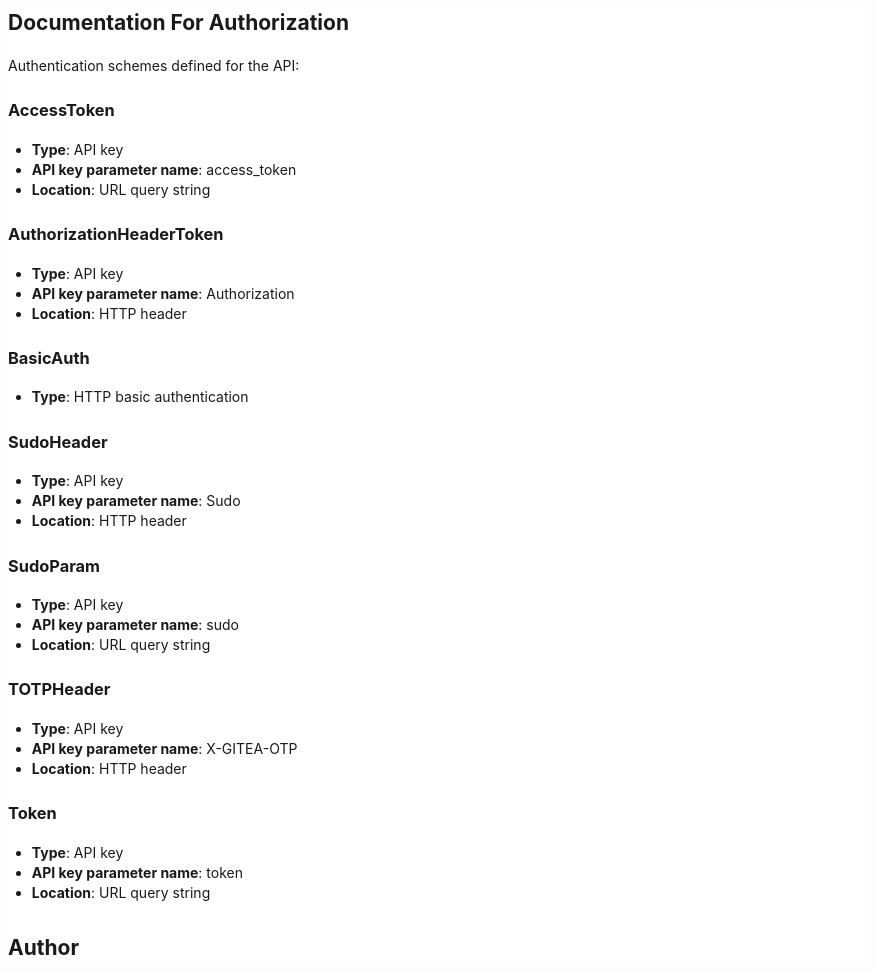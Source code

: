 
<a id="documentation-for-authorization"></a>
## Documentation For Authorization


Authentication schemes defined for the API:
<a id="AccessToken"></a>
### AccessToken

- **Type**: API key
- **API key parameter name**: access_token
- **Location**: URL query string

<a id="AuthorizationHeaderToken"></a>
### AuthorizationHeaderToken

- **Type**: API key
- **API key parameter name**: Authorization
- **Location**: HTTP header

<a id="BasicAuth"></a>
### BasicAuth

- **Type**: HTTP basic authentication

<a id="SudoHeader"></a>
### SudoHeader

- **Type**: API key
- **API key parameter name**: Sudo
- **Location**: HTTP header

<a id="SudoParam"></a>
### SudoParam

- **Type**: API key
- **API key parameter name**: sudo
- **Location**: URL query string

<a id="TOTPHeader"></a>
### TOTPHeader

- **Type**: API key
- **API key parameter name**: X-GITEA-OTP
- **Location**: HTTP header

<a id="Token"></a>
### Token

- **Type**: API key
- **API key parameter name**: token
- **Location**: URL query string


## Author




